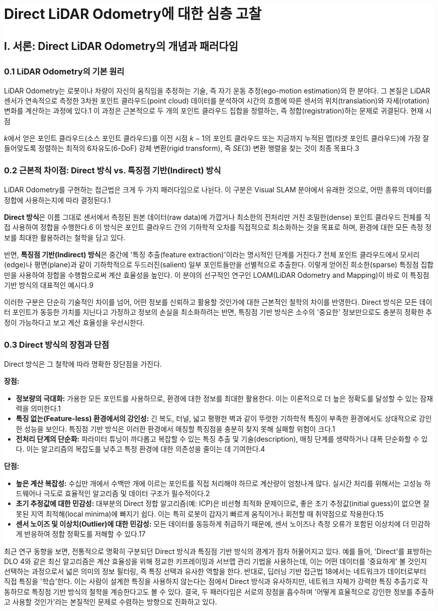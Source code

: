 # Direct LiDAR Odometry에 대한 심층 고찰

## I. 서론: Direct LiDAR Odometry의 개념과 패러다임

### 0.1  LiDAR Odometry의 기본 원리

LiDAR Odometry는 로봇이나 차량이 자신의 움직임을 추정하는 기술, 즉 자기 운동 추정(ego-motion estimation)의 한 분야다. 그 본질은 LiDAR 센서가 연속적으로 측정한 3차원 포인트 클라우드(point cloud) 데이터를 분석하여 시간의 흐름에 따른 센서의 위치(translation)와 자세(rotation) 변화를 계산하는 과정에 있다.1 이 과정은 근본적으로 두 개의 포인트 클라우드 집합을 정렬하는, 즉 정합(registration)하는 문제로 귀결된다. 현재 시점 

$k$에서 얻은 포인트 클라우드(소스 포인트 클라우드)를 이전 시점 $k-1$의 포인트 클라우드 또는 지금까지 누적된 맵(타겟 포인트 클라우드)에 가장 잘 들어맞도록 정렬하는 최적의 6자유도(6-DoF) 강체 변환(rigid transform), 즉 $SE(3)$ 변환 행렬을 찾는 것이 최종 목표다.3

### 0.2  근본적 차이점: Direct 방식 vs. 특징점 기반(Indirect) 방식

LiDAR Odometry를 구현하는 접근법은 크게 두 가지 패러다임으로 나뉜다. 이 구분은 Visual SLAM 분야에서 유래한 것으로, 어떤 종류의 데이터를 정합에 사용하는지에 따라 결정된다.1

**Direct 방식**은 이름 그대로 센서에서 측정된 원본 데이터(raw data)에 가깝거나 최소한의 전처리만 거친 조밀한(dense) 포인트 클라우드 전체를 직접 사용하여 정합을 수행한다.6 이 방식은 포인트 클라우드 간의 기하학적 오차를 직접적으로 최소화하는 것을 목표로 하며, 환경에 대한 모든 측정 정보를 최대한 활용하려는 철학을 담고 있다.

반면, **특징점 기반(Indirect) 방식**은 중간에 '특징 추출(feature extraction)'이라는 명시적인 단계를 거친다.7 전체 포인트 클라우드에서 모서리(edge)나 평면(plane)과 같이 기하학적으로 두드러진(salient) 일부 포인트들만을 선별적으로 추출한다. 이렇게 얻어진 희소한(sparse) 특징점 집합만을 사용하여 정합을 수행함으로써 계산 효율성을 높인다. 이 분야의 선구적인 연구인 LOAM(LiDAR Odometry and Mapping)이 바로 이 특징점 기반 방식의 대표적인 예시다.9

이러한 구분은 단순히 기술적인 차이를 넘어, 어떤 정보를 신뢰하고 활용할 것인가에 대한 근본적인 철학의 차이를 반영한다. Direct 방식은 모든 데이터 포인트가 동등한 가치를 지닌다고 가정하고 정보의 손실을 최소화하려는 반면, 특징점 기반 방식은 소수의 '중요한' 정보만으로도 충분히 정확한 추정이 가능하다고 보고 계산 효율성을 우선시한다.

### 0.3  Direct 방식의 장점과 단점

Direct 방식은 그 철학에 따라 명확한 장단점을 가진다.

**장점:**

- **정보량의 극대화:** 가용한 모든 포인트를 사용하므로, 환경에 대한 정보를 최대한 활용한다. 이는 이론적으로 더 높은 정확도를 달성할 수 있는 잠재력을 의미한다.1
- **특징 없는(Feature-less) 환경에서의 강인성:** 긴 복도, 터널, 넓고 평평한 벽과 같이 뚜렷한 기하학적 특징이 부족한 환경에서도 상대적으로 강인한 성능을 보인다. 특징점 기반 방식은 이러한 환경에서 매칭할 특징점을 충분히 찾지 못해 실패할 위험이 크다.1
- **전처리 단계의 단순화:** 파라미터 튜닝이 까다롭고 복잡할 수 있는 특징 추출 및 기술(description), 매칭 단계를 생략하거나 대폭 단순화할 수 있다. 이는 알고리즘의 복잡도를 낮추고 특정 환경에 대한 의존성을 줄이는 데 기여한다.4

**단점:**

- **높은 계산 복잡성:** 수십만 개에서 수백만 개에 이르는 포인트를 직접 처리해야 하므로 계산량이 엄청나게 많다. 실시간 처리를 위해서는 고성능 하드웨어나 극도로 효율적인 알고리즘 및 데이터 구조가 필수적이다.2
- **초기 추정값에 대한 민감성:** 대부분의 Direct 정합 알고리즘(예: ICP)은 비선형 최적화 문제이므로, 좋은 초기 추정값(initial guess)이 없으면 잘못된 지역 최적해(local minima)에 빠지기 쉽다. 이는 특히 로봇이 갑자기 빠르게 움직이거나 회전할 때 취약점으로 작용한다.15
- **센서 노이즈 및 이상치(Outlier)에 대한 민감성:** 모든 데이터를 동등하게 취급하기 때문에, 센서 노이즈나 측정 오류가 포함된 이상치에 더 민감하게 반응하여 정합 정확도를 저해할 수 있다.17

최근 연구 동향을 보면, 전통적으로 명확히 구분되던 Direct 방식과 특징점 기반 방식의 경계가 점차 허물어지고 있다. 예를 들어, 'Direct'를 표방하는 DLO 4와 같은 최신 알고리즘은 계산 효율성을 위해 정교한 키프레이밍과 서브맵 관리 기법을 사용하는데, 이는 어떤 데이터를 '중요하게' 볼 것인지 선택하는 과정으로서 넓은 의미의 정보 필터링, 즉 특징 선택과 유사한 역할을 한다. 반대로, 딥러닝 기반 접근법 18에서는 네트워크가 데이터로부터 직접 특징을 '학습'한다. 이는 사람이 설계한 특징을 사용하지 않는다는 점에서 Direct 방식과 유사하지만, 네트워크 자체가 강력한 특징 추출기로 작동하므로 특징점 기반 방식의 철학을 계승한다고도 볼 수 있다. 결국, 두 패러다임은 서로의 장점을 흡수하며 '어떻게 효율적으로 강인한 정보를 추출하고 사용할 것인가'라는 본질적인 문제로 수렴하는 방향으로 진화하고 있다.
